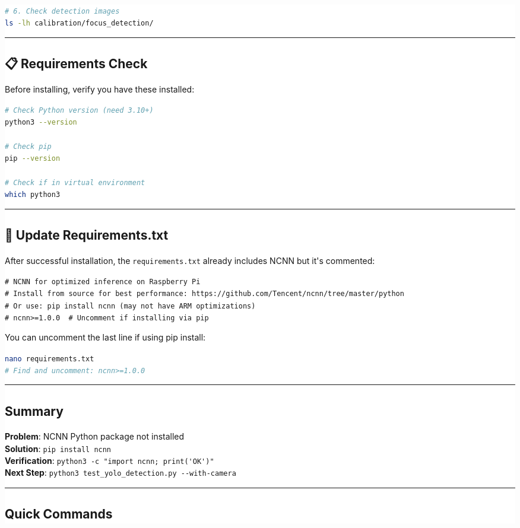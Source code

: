 ```bash
# 6. Check detection images
ls -lh calibration/focus_detection/
```

---

## 📋 Requirements Check

Before installing, verify you have these installed:

```bash
# Check Python version (need 3.10+)
python3 --version

# Check pip
pip --version

# Check if in virtual environment
which python3
```

---

## 🔄 Update Requirements.txt

After successful installation, the `requirements.txt` already includes NCNN but it's commented:

```txt
# NCNN for optimized inference on Raspberry Pi
# Install from source for best performance: https://github.com/Tencent/ncnn/tree/master/python
# Or use: pip install ncnn (may not have ARM optimizations)
# ncnn>=1.0.0  # Uncomment if installing via pip
```

You can uncomment the last line if using pip install:

```bash
nano requirements.txt
# Find and uncomment: ncnn>=1.0.0
```

---

## Summary

**Problem**: NCNN Python package not installed  
**Solution**: `pip install ncnn`  
**Verification**: `python3 -c "import ncnn; print('OK')"`  
**Next Step**: `python3 test_yolo_detection.py --with-camera`

---

## Quick Commands
